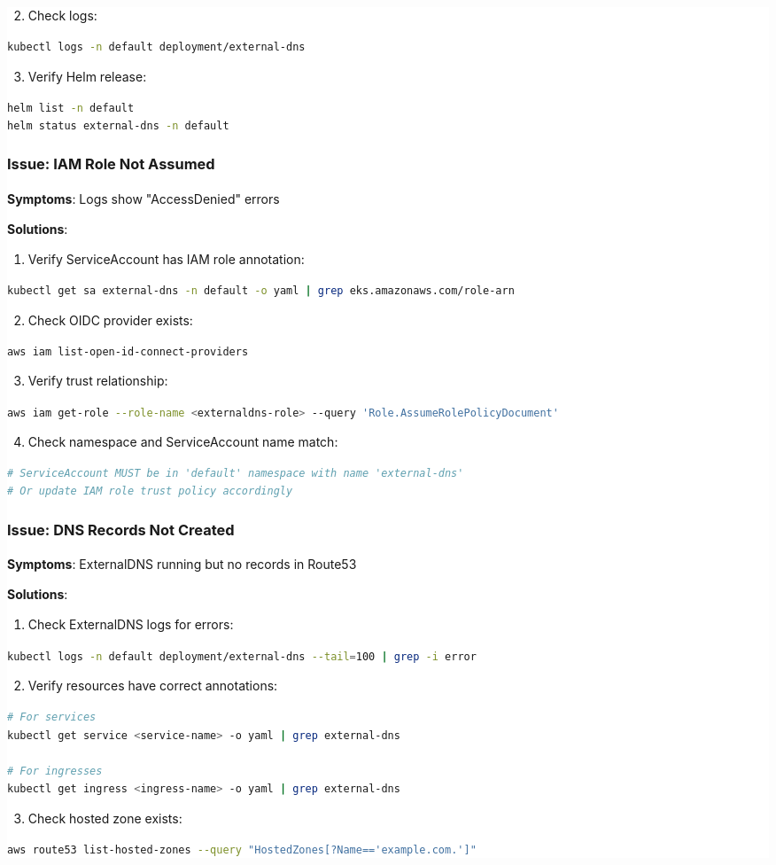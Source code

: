 2. Check logs:
```bash
kubectl logs -n default deployment/external-dns
```

3. Verify Helm release:
```bash
helm list -n default
helm status external-dns -n default
```

### Issue: IAM Role Not Assumed

**Symptoms**: Logs show "AccessDenied" errors

**Solutions**:

1. Verify ServiceAccount has IAM role annotation:
```bash
kubectl get sa external-dns -n default -o yaml | grep eks.amazonaws.com/role-arn
```

2. Check OIDC provider exists:
```bash
aws iam list-open-id-connect-providers
```

3. Verify trust relationship:
```bash
aws iam get-role --role-name <externaldns-role> --query 'Role.AssumeRolePolicyDocument'
```

4. Check namespace and ServiceAccount name match:
```bash
# ServiceAccount MUST be in 'default' namespace with name 'external-dns'
# Or update IAM role trust policy accordingly
```

### Issue: DNS Records Not Created

**Symptoms**: ExternalDNS running but no records in Route53

**Solutions**:

1. Check ExternalDNS logs for errors:
```bash
kubectl logs -n default deployment/external-dns --tail=100 | grep -i error
```

2. Verify resources have correct annotations:
```bash
# For services
kubectl get service <service-name> -o yaml | grep external-dns

# For ingresses
kubectl get ingress <ingress-name> -o yaml | grep external-dns
```

3. Check hosted zone exists:
```bash
aws route53 list-hosted-zones --query "HostedZones[?Name=='example.com.']"
```
